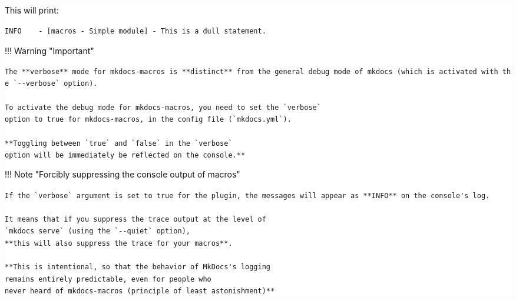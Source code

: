 This will print:
```
INFO    - [macros - Simple module] - This is a dull statement.
```



!!! Warning "Important"
    
    The **verbose** mode for mkdocs-macros is **distinct** from the general debug mode of mkdocs (which is activated with the `--verbose` option).
    
    To activate the debug mode for mkdocs-macros, you need to set the `verbose`
    option to true for mkdocs-macros, in the config file (`mkdocs.yml`).

    **Toggling between `true` and `false` in the `verbose`
    option will be immediately be reflected on the console.**


!!! Note "Forcibly suppressing the console output of macros"

    If the `verbose` argument is set to true for the plugin, the messages will appear as **INFO** on the console's log.

    It means that if you suppress the trace output at the level of 
    `mkdocs serve` (using the `--quiet` option),
    **this will also suppress the trace for your macros**.

    **This is intentional, so that the behavior of MkDocs's logging
    remains entirely predictable, even for people who
    never heard of mkdocs-macros (principle of least astonishment)**

